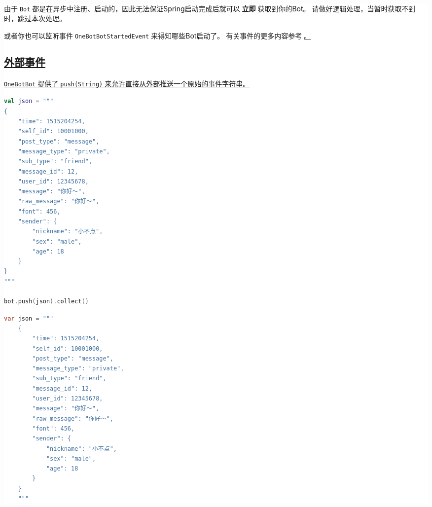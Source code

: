 <warning>

由于 `Bot` 都是在异步中注册、启动的，因此无法保证Spring启动完成后就可以
**立即** 获取到你的Bot。
请做好逻辑处理，当暂时获取不到时，跳过本次处理。

或者你也可以监听事件 `OneBotBotStartedEvent` 来得知哪些Bot启动了。
有关事件的更多内容参考
<a href="component-onebot-v11-event.md" /> 。
</warning>


## 外部事件

`OneBotBot` 提供了 `push(String)` 来允许直接从外部推送一个原始的事件字符串。

<tabs group="code">
<tab title="Kotlin" group-key="Kotlin">

```Kotlin
val json = """
{
    "time": 1515204254,
    "self_id": 10001000,
    "post_type": "message",
    "message_type": "private",
    "sub_type": "friend",
    "message_id": 12,
    "user_id": 12345678,
    "message": "你好～",
    "raw_message": "你好～",
    "font": 456,
    "sender": {
        "nickname": "小不点",
        "sex": "male",
        "age": 18
    }
}
"""

bot.push(json).collect()
```

</tab>
<tab title="Java" group-key="Java">

```Java
var json = """
    {
        "time": 1515204254,
        "self_id": 10001000,
        "post_type": "message",
        "message_type": "private",
        "sub_type": "friend",
        "message_id": 12,
        "user_id": 12345678,
        "message": "你好～",
        "raw_message": "你好～",
        "font": 456,
        "sender": {
            "nickname": "小不点",
            "sex": "male",
            "age": 18
        }
    }
    """

```